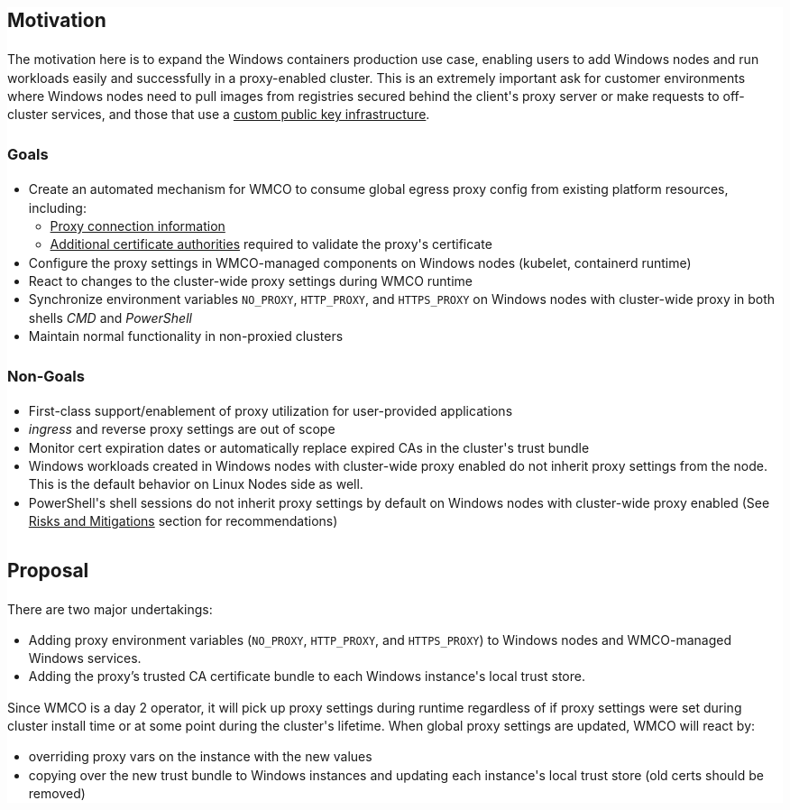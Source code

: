 ## Motivation

The motivation here is to expand the Windows containers production use case, enabling users to add Windows nodes and run
workloads easily and successfully in a proxy-enabled cluster. This is an extremely important ask for customer
environments where Windows nodes need to pull images from registries secured behind the client's proxy server or make
requests to off-cluster services, and those that use a
[custom public key infrastructure](https://docs.openshift.com/container-platform/4.12/networking/configuring-a-custom-pki.html).

### Goals

* Create an automated mechanism for WMCO to consume global egress proxy config from existing platform resources, including:
  + [Proxy connection information](https://docs.openshift.com/container-platform/4.12//rest_api/config_apis/proxy-config-openshift-io-v1.html#spec)
  + [Additional certificate authorities](https://docs.openshift.com/container-platform/4.12//rest_api/config_apis/proxy-config-openshift-io-v1.html#spec-trustedca) required to validate the proxy's certificate
* Configure the proxy settings in WMCO-managed components on Windows nodes (kubelet, containerd runtime)
* React to changes to the cluster-wide proxy settings during WMCO runtime
* Synchronize environment variables `NO_PROXY`, `HTTP_PROXY`, and `HTTPS_PROXY` on Windows nodes with cluster-wide 
  proxy in both shells _CMD_ and _PowerShell_
* Maintain normal functionality in non-proxied clusters

### Non-Goals

* First-class support/enablement of proxy utilization for user-provided applications
* *ingress* and reverse proxy settings are out of scope
* Monitor cert expiration dates or automatically replace expired CAs in the cluster's trust bundle
* Windows workloads created in Windows nodes with cluster-wide proxy enabled do not inherit proxy settings from the 
  node. This is the default behavior on Linux Nodes side as well.
* PowerShell's shell sessions do not inherit proxy settings by default on Windows nodes with cluster-wide proxy enabled 
  (See [Risks and Mitigations](#risks-and-mitigations) section for recommendations) 

## Proposal

There are two major undertakings:
- Adding proxy environment variables (`NO_PROXY`, `HTTP_PROXY`, and `HTTPS_PROXY`) to Windows nodes and WMCO-managed Windows services.
- Adding the proxy’s trusted CA certificate bundle to each Windows instance's local trust store.

Since WMCO is a day 2 operator, it will pick up proxy settings during runtime regardless of if proxy settings were set
during cluster install time or at some point during the cluster's lifetime. When global proxy settings are updated, WMCO will react by:
- overriding proxy vars on the instance with the new values
- copying over the new trust bundle to Windows instances and updating each instance's local trust store (old certs should be removed) 
